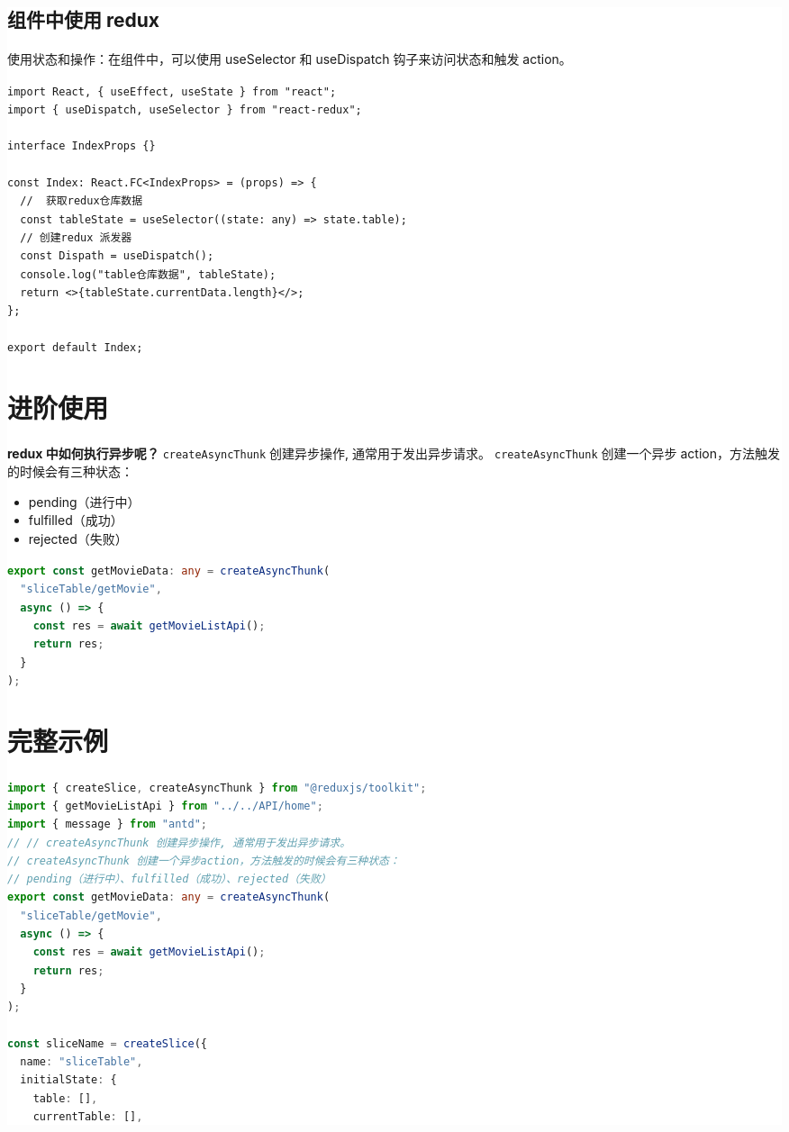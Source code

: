 ## 组件中使用 redux

使用状态和操作：在组件中，可以使用 useSelector 和 useDispatch 钩子来访问状态和触发 action。

```tsx
import React, { useEffect, useState } from "react";
import { useDispatch, useSelector } from "react-redux";

interface IndexProps {}

const Index: React.FC<IndexProps> = (props) => {
  //  获取redux仓库数据
  const tableState = useSelector((state: any) => state.table);
  // 创建redux 派发器
  const Dispath = useDispatch();
  console.log("table仓库数据", tableState);
  return <>{tableState.currentData.length}</>;
};

export default Index;
```

# 进阶使用

**redux 中如何执行异步呢？**
`createAsyncThunk` 创建异步操作, 通常用于发出异步请求。
`createAsyncThunk` 创建一个异步 action，方法触发的时候会有三种状态：

- pending（进行中）
- fulfilled（成功）
- rejected（失败）

```typescript
export const getMovieData: any = createAsyncThunk(
  "sliceTable/getMovie",
  async () => {
    const res = await getMovieListApi();
    return res;
  }
);
```

# 完整示例

```typescript
import { createSlice, createAsyncThunk } from "@reduxjs/toolkit";
import { getMovieListApi } from "../../API/home";
import { message } from "antd";
// // createAsyncThunk 创建异步操作, 通常用于发出异步请求。
// createAsyncThunk 创建一个异步action，方法触发的时候会有三种状态：
// pending（进行中）、fulfilled（成功）、rejected（失败）
export const getMovieData: any = createAsyncThunk(
  "sliceTable/getMovie",
  async () => {
    const res = await getMovieListApi();
    return res;
  }
);

const sliceName = createSlice({
  name: "sliceTable",
  initialState: {
    table: [],
    currentTable: [],
```